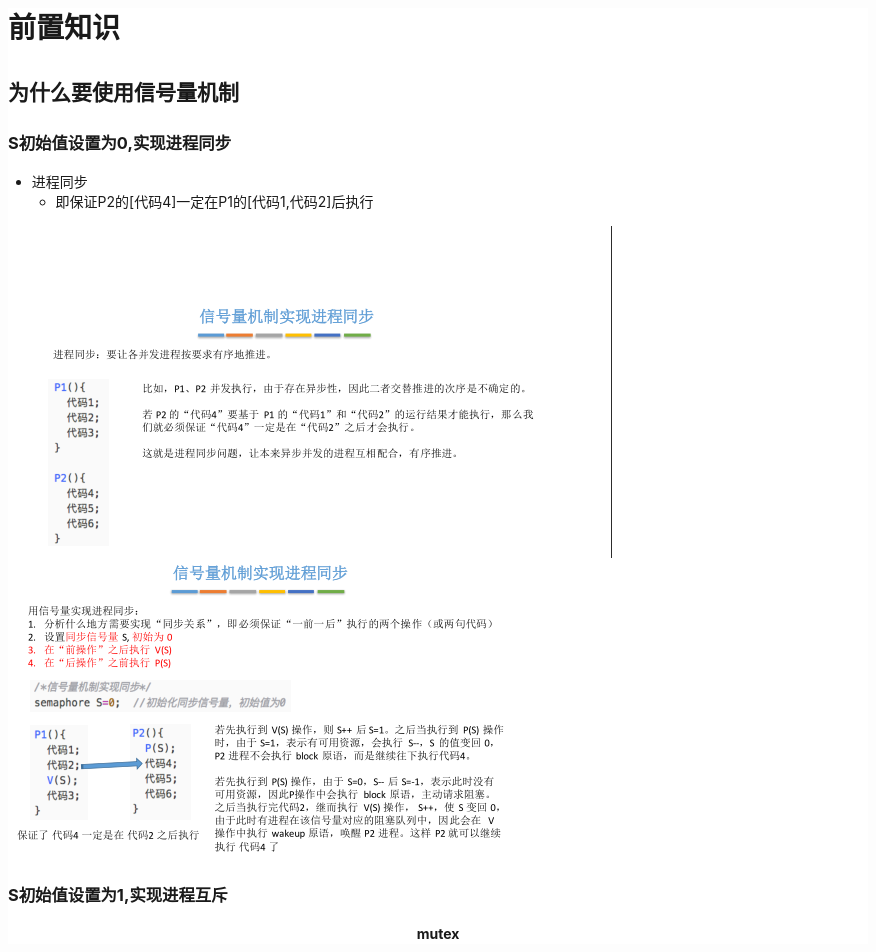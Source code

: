 # 前置知识
## 为什么要使用信号量机制
### S初始值设置为0,实现进程同步
- 进程同步
  - 即保证P2的[代码4]一定在P1的[代码1,代码2]后执行

<img src ="./photos/1030_2/1.png"/>
<img src ="./photos/1030_2/2.png"/>


### S初始值设置为1,实现进程互斥
 <center> <b>mutex</b> </center>